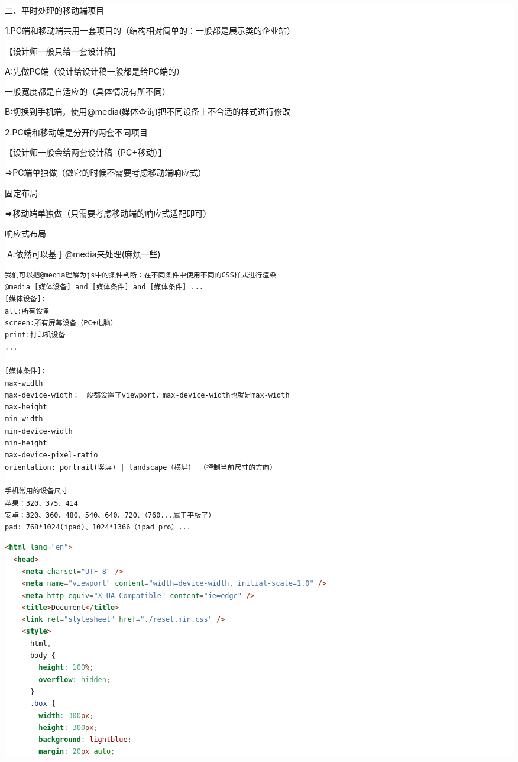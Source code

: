 二、平时处理的移动端项目

1.PC端和移动端共用一套项目的（结构相对简单的：一般都是展示类的企业站）

【设计师一般只给一套设计稿】

A:先做PC端（设计给设计稿一般都是给PC端的）

  一般宽度都是自适应的（具体情况有所不同）

B:切换到手机端，使用@media(媒体查询)把不同设备上不合适的样式进行修改

2.PC端和移动端是分开的两套不同项目

【设计师一般会给两套设计稿（PC+移动）】

=>PC端单独做（做它的时候不需要考虑移动端响应式）

  固定布局

=>移动端单独做（只需要考虑移动端的响应式适配即可）

  响应式布局

​    A:依然可以基于@media来处理(麻烦一些)

```html
我们可以把@media理解为js中的条件判断：在不同条件中使用不同的CSS样式进行渲染
@media [媒体设备] and [媒体条件] and [媒体条件] ...
[媒体设备]:
all:所有设备
screen:所有屏幕设备（PC+电脑）
print:打印机设备
...

[媒体条件]:
max-width
max-device-width：一般都设置了viewport，max-device-width也就是max-width
max-height
min-width
min-device-width
min-height
max-device-pixel-ratio
orientation: portrait(竖屏) | landscape（横屏） （控制当前尺寸的方向）

手机常用的设备尺寸
苹果：320、375、414
安卓：320、360、480、540、640、720、（760...属于平板了）
pad: 768*1024(ipad)、1024*1366（ipad pro）...
```

```html
<html lang="en">
  <head>
    <meta charset="UTF-8" />
    <meta name="viewport" content="width=device-width, initial-scale=1.0" />
    <meta http-equiv="X-UA-Compatible" content="ie=edge" />
    <title>Document</title>
    <link rel="stylesheet" href="./reset.min.css" />
    <style>
      html,
      body {
        height: 100%;
        overflow: hidden;
      }
      .box {
        width: 300px;
        height: 300px;
        background: lightblue;
        margin: 20px auto;
```